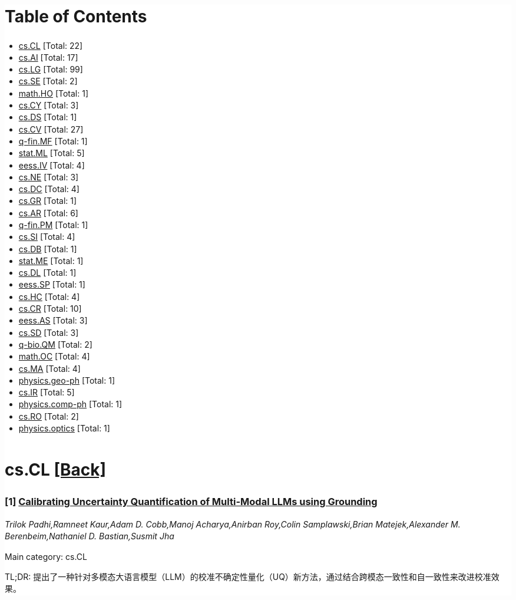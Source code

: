 <div id=toc></div>

# Table of Contents

- [cs.CL](#cs.CL) [Total: 22]
- [cs.AI](#cs.AI) [Total: 17]
- [cs.LG](#cs.LG) [Total: 99]
- [cs.SE](#cs.SE) [Total: 2]
- [math.HO](#math.HO) [Total: 1]
- [cs.CY](#cs.CY) [Total: 3]
- [cs.DS](#cs.DS) [Total: 1]
- [cs.CV](#cs.CV) [Total: 27]
- [q-fin.MF](#q-fin.MF) [Total: 1]
- [stat.ML](#stat.ML) [Total: 5]
- [eess.IV](#eess.IV) [Total: 4]
- [cs.NE](#cs.NE) [Total: 3]
- [cs.DC](#cs.DC) [Total: 4]
- [cs.GR](#cs.GR) [Total: 1]
- [cs.AR](#cs.AR) [Total: 6]
- [q-fin.PM](#q-fin.PM) [Total: 1]
- [cs.SI](#cs.SI) [Total: 4]
- [cs.DB](#cs.DB) [Total: 1]
- [stat.ME](#stat.ME) [Total: 1]
- [cs.DL](#cs.DL) [Total: 1]
- [eess.SP](#eess.SP) [Total: 1]
- [cs.HC](#cs.HC) [Total: 4]
- [cs.CR](#cs.CR) [Total: 10]
- [eess.AS](#eess.AS) [Total: 3]
- [cs.SD](#cs.SD) [Total: 3]
- [q-bio.QM](#q-bio.QM) [Total: 2]
- [math.OC](#math.OC) [Total: 4]
- [cs.MA](#cs.MA) [Total: 4]
- [physics.geo-ph](#physics.geo-ph) [Total: 1]
- [cs.IR](#cs.IR) [Total: 5]
- [physics.comp-ph](#physics.comp-ph) [Total: 1]
- [cs.RO](#cs.RO) [Total: 2]
- [physics.optics](#physics.optics) [Total: 1]


<div id='cs.CL'></div>

# cs.CL [[Back]](#toc)

### [1] [Calibrating Uncertainty Quantification of Multi-Modal LLMs using Grounding](https://arxiv.org/abs/2505.03788)
*Trilok Padhi,Ramneet Kaur,Adam D. Cobb,Manoj Acharya,Anirban Roy,Colin Samplawski,Brian Matejek,Alexander M. Berenbeim,Nathaniel D. Bastian,Susmit Jha*

Main category: cs.CL

TL;DR: 提出了一种针对多模态大语言模型（LLM）的校准不确定性量化（UQ）新方法，通过结合跨模态一致性和自一致性来改进校准效果。

